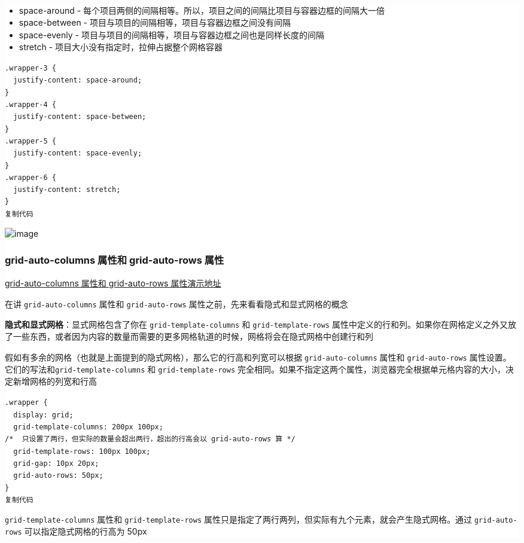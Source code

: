 

- space-around - 每个项目两侧的间隔相等。所以，项目之间的间隔比项目与容器边框的间隔大一倍
- space-between - 项目与项目的间隔相等，项目与容器边框之间没有间隔
- space-evenly - 项目与项目的间隔相等，项目与容器边框之间也是同样长度的间隔
- stretch - 项目大小没有指定时，拉伸占据整个网格容器

```
.wrapper-3 {
  justify-content: space-around;
}
.wrapper-4 {
  justify-content: space-between;
}
.wrapper-5 {
  justify-content: space-evenly;
}
.wrapper-6 {
  justify-content: stretch;
}
复制代码
```



![image](https://p1-jj.byteimg.com/tos-cn-i-t2oaga2asx/gold-user-assets/2020/7/26/173895927ba770c4~tplv-t2oaga2asx-watermark.awebp)



### grid-auto-columns 属性和 grid-auto-rows 属性

[grid-auto-columns 属性和 grid-auto-rows 属性演示地址](https://link.juejin.cn?target=https%3A%2F%2Fcodepen.io%2Fgpingfeng%2Fpen%2FzYrXvYZ%3Feditors%3D1100)

在讲 `grid-auto-columns` 属性和 `grid-auto-rows` 属性之前，先来看看隐式和显式网格的概念

**隐式和显式网格**：显式网格包含了你在 `grid-template-columns` 和 `grid-template-rows` 属性中定义的行和列。如果你在网格定义之外又放了一些东西，或者因为内容的数量而需要的更多网格轨道的时候，网格将会在隐式网格中创建行和列

假如有多余的网格（也就是上面提到的隐式网格），那么它的行高和列宽可以根据 `grid-auto-columns` 属性和 `grid-auto-rows` 属性设置。它们的写法和`grid-template-columns` 和 `grid-template-rows` 完全相同。如果不指定这两个属性，浏览器完全根据单元格内容的大小，决定新增网格的列宽和行高

```
.wrapper {
  display: grid;
  grid-template-columns: 200px 100px;
/*  只设置了两行，但实际的数量会超出两行，超出的行高会以 grid-auto-rows 算 */
  grid-template-rows: 100px 100px;
  grid-gap: 10px 20px;
  grid-auto-rows: 50px;
}
复制代码
```

`grid-template-columns` 属性和 `grid-template-rows` 属性只是指定了两行两列，但实际有九个元素，就会产生隐式网格。通过 `grid-auto-rows` 可以指定隐式网格的行高为 50px

